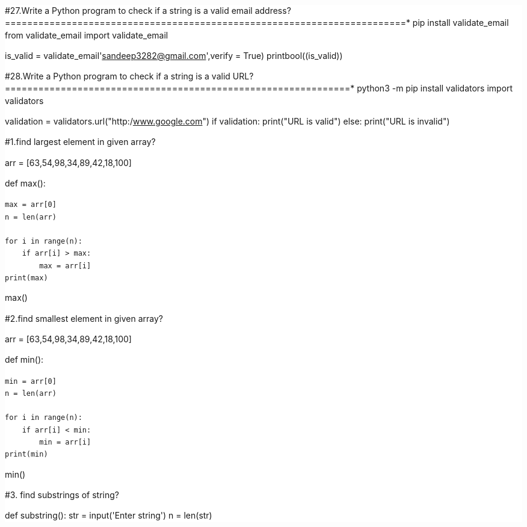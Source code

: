 #27.Write a Python program to check if a string is a valid email address?
========================================================================*
pip install validate_email
from validate_email import validate_email

is_valid = validate_email'sandeep3282@gmail.com',verify = True)
printbool((is_valid))


#28.Write a Python program to check if a string is a valid URL?
==============================================================*
python3 -m pip install validators
import validators

validation = validators.url("http:/www.google.com")
if validation:
print("URL is valid")
else:
print("URL is invalid")


#1.find largest element in given array?

arr = [63,54,98,34,89,42,18,100]

def max():

    max = arr[0]
    n = len(arr)

    for i in range(n):
        if arr[i] > max:
            max = arr[i]
    print(max)

max()



#2.find smallest element in given array?

arr = [63,54,98,34,89,42,18,100]

def min():

    min = arr[0]
    n = len(arr)

    for i in range(n):
        if arr[i] < min:
            min = arr[i]
    print(min)

min()



#3. find substrings of string?

def substring():
    str = input('Enter string')
    n = len(str)

